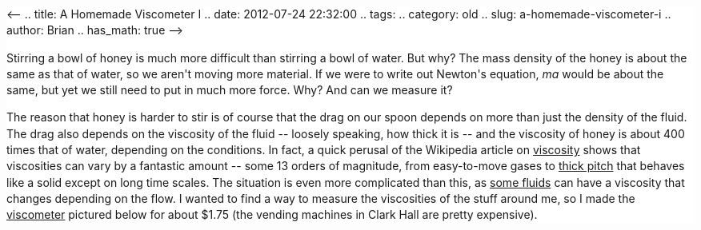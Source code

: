 <--
.. title: A Homemade Viscometer I
.. date: 2012-07-24 22:32:00
.. tags: 
.. category: old
.. slug: a-homemade-viscometer-i
.. author: Brian
.. has_math: true
-->

Stirring a bowl of honey is much more difficult than stirring a bowl of
water. But why? The mass density of the honey is about the same as that
of water, so we aren't moving more material. If we were to write out
Newton's equation, $ma$ would be about the same, but yet we still need
to put in much more force. Why? And can we measure it? 

The reason that
honey is harder to stir is of course that the drag on our spoon depends
on more than just the density of the fluid. The drag also depends on the
viscosity of the fluid -- loosely speaking, how thick it is -- and the
viscosity of honey is about 400 times that of water, depending on the
conditions. In fact, a quick perusal of the Wikipedia article on
[viscosity](http://en.wikipedia.org/wiki/Viscosity) 
shows that viscosities can vary by a fantastic amount -- some 13 orders of
magnitude, from easy-to-move gases to 
[thick pitch](http://en.wikipedia.org/wiki/Pitch_drop_experiment) 
that behaves like a solid except on
long time scales. The situation is even more complicated than this, as
[some fluids](http://en.wikipedia.org/wiki/Non-Newtonian_fluid)
can have a viscosity that changes depending on the flow. I wanted to
find a way to measure the viscosities of the stuff around me, so I made
the [viscometer](http://en.wikipedia.org/wiki/Viscometer) pictured below
for about $1.75 (the vending machines in Clark Hall are pretty
expensive).

<div style="float: center">
<figure>